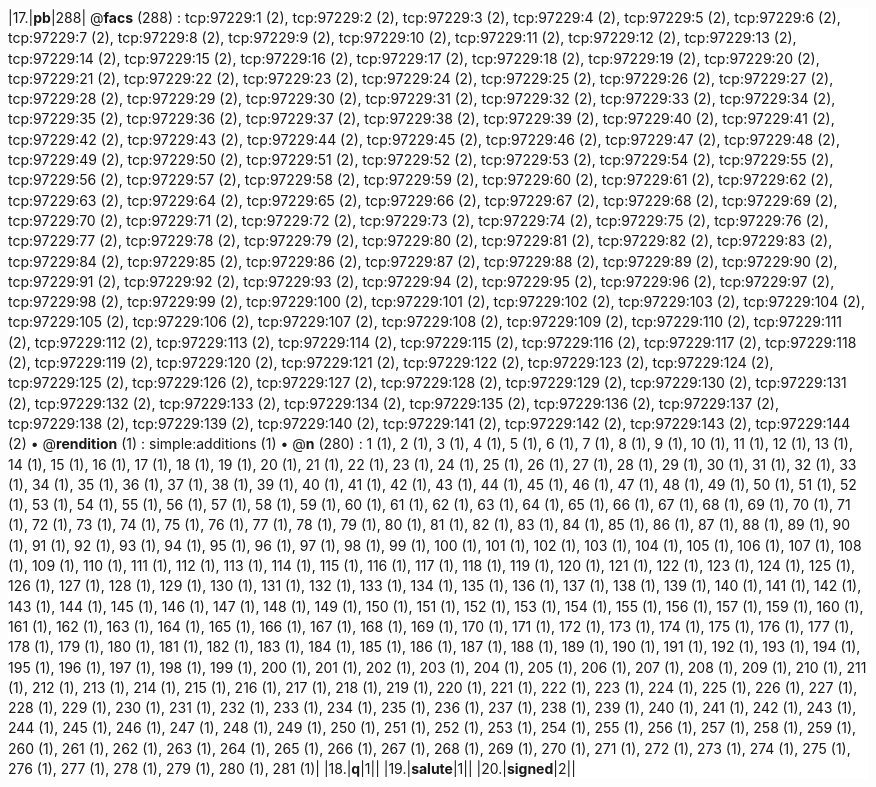|17.|__pb__|288| @__facs__ (288) : tcp:97229:1 (2), tcp:97229:2 (2), tcp:97229:3 (2), tcp:97229:4 (2), tcp:97229:5 (2), tcp:97229:6 (2), tcp:97229:7 (2), tcp:97229:8 (2), tcp:97229:9 (2), tcp:97229:10 (2), tcp:97229:11 (2), tcp:97229:12 (2), tcp:97229:13 (2), tcp:97229:14 (2), tcp:97229:15 (2), tcp:97229:16 (2), tcp:97229:17 (2), tcp:97229:18 (2), tcp:97229:19 (2), tcp:97229:20 (2), tcp:97229:21 (2), tcp:97229:22 (2), tcp:97229:23 (2), tcp:97229:24 (2), tcp:97229:25 (2), tcp:97229:26 (2), tcp:97229:27 (2), tcp:97229:28 (2), tcp:97229:29 (2), tcp:97229:30 (2), tcp:97229:31 (2), tcp:97229:32 (2), tcp:97229:33 (2), tcp:97229:34 (2), tcp:97229:35 (2), tcp:97229:36 (2), tcp:97229:37 (2), tcp:97229:38 (2), tcp:97229:39 (2), tcp:97229:40 (2), tcp:97229:41 (2), tcp:97229:42 (2), tcp:97229:43 (2), tcp:97229:44 (2), tcp:97229:45 (2), tcp:97229:46 (2), tcp:97229:47 (2), tcp:97229:48 (2), tcp:97229:49 (2), tcp:97229:50 (2), tcp:97229:51 (2), tcp:97229:52 (2), tcp:97229:53 (2), tcp:97229:54 (2), tcp:97229:55 (2), tcp:97229:56 (2), tcp:97229:57 (2), tcp:97229:58 (2), tcp:97229:59 (2), tcp:97229:60 (2), tcp:97229:61 (2), tcp:97229:62 (2), tcp:97229:63 (2), tcp:97229:64 (2), tcp:97229:65 (2), tcp:97229:66 (2), tcp:97229:67 (2), tcp:97229:68 (2), tcp:97229:69 (2), tcp:97229:70 (2), tcp:97229:71 (2), tcp:97229:72 (2), tcp:97229:73 (2), tcp:97229:74 (2), tcp:97229:75 (2), tcp:97229:76 (2), tcp:97229:77 (2), tcp:97229:78 (2), tcp:97229:79 (2), tcp:97229:80 (2), tcp:97229:81 (2), tcp:97229:82 (2), tcp:97229:83 (2), tcp:97229:84 (2), tcp:97229:85 (2), tcp:97229:86 (2), tcp:97229:87 (2), tcp:97229:88 (2), tcp:97229:89 (2), tcp:97229:90 (2), tcp:97229:91 (2), tcp:97229:92 (2), tcp:97229:93 (2), tcp:97229:94 (2), tcp:97229:95 (2), tcp:97229:96 (2), tcp:97229:97 (2), tcp:97229:98 (2), tcp:97229:99 (2), tcp:97229:100 (2), tcp:97229:101 (2), tcp:97229:102 (2), tcp:97229:103 (2), tcp:97229:104 (2), tcp:97229:105 (2), tcp:97229:106 (2), tcp:97229:107 (2), tcp:97229:108 (2), tcp:97229:109 (2), tcp:97229:110 (2), tcp:97229:111 (2), tcp:97229:112 (2), tcp:97229:113 (2), tcp:97229:114 (2), tcp:97229:115 (2), tcp:97229:116 (2), tcp:97229:117 (2), tcp:97229:118 (2), tcp:97229:119 (2), tcp:97229:120 (2), tcp:97229:121 (2), tcp:97229:122 (2), tcp:97229:123 (2), tcp:97229:124 (2), tcp:97229:125 (2), tcp:97229:126 (2), tcp:97229:127 (2), tcp:97229:128 (2), tcp:97229:129 (2), tcp:97229:130 (2), tcp:97229:131 (2), tcp:97229:132 (2), tcp:97229:133 (2), tcp:97229:134 (2), tcp:97229:135 (2), tcp:97229:136 (2), tcp:97229:137 (2), tcp:97229:138 (2), tcp:97229:139 (2), tcp:97229:140 (2), tcp:97229:141 (2), tcp:97229:142 (2), tcp:97229:143 (2), tcp:97229:144 (2)  •  @__rendition__ (1) : simple:additions (1)  •  @__n__ (280) : 1 (1), 2 (1), 3 (1), 4 (1), 5 (1), 6 (1), 7 (1), 8 (1), 9 (1), 10 (1), 11 (1), 12 (1), 13 (1), 14 (1), 15 (1), 16 (1), 17 (1), 18 (1), 19 (1), 20 (1), 21 (1), 22 (1), 23 (1), 24 (1), 25 (1), 26 (1), 27 (1), 28 (1), 29 (1), 30 (1), 31 (1), 32 (1), 33 (1), 34 (1), 35 (1), 36 (1), 37 (1), 38 (1), 39 (1), 40 (1), 41 (1), 42 (1), 43 (1), 44 (1), 45 (1), 46 (1), 47 (1), 48 (1), 49 (1), 50 (1), 51 (1), 52 (1), 53 (1), 54 (1), 55 (1), 56 (1), 57 (1), 58 (1), 59 (1), 60 (1), 61 (1), 62 (1), 63 (1), 64 (1), 65 (1), 66 (1), 67 (1), 68 (1), 69 (1), 70 (1), 71 (1), 72 (1), 73 (1), 74 (1), 75 (1), 76 (1), 77 (1), 78 (1), 79 (1), 80 (1), 81 (1), 82 (1), 83 (1), 84 (1), 85 (1), 86 (1), 87 (1), 88 (1), 89 (1), 90 (1), 91 (1), 92 (1), 93 (1), 94 (1), 95 (1), 96 (1), 97 (1), 98 (1), 99 (1), 100 (1), 101 (1), 102 (1), 103 (1), 104 (1), 105 (1), 106 (1), 107 (1), 108 (1), 109 (1), 110 (1), 111 (1), 112 (1), 113 (1), 114 (1), 115 (1), 116 (1), 117 (1), 118 (1), 119 (1), 120 (1), 121 (1), 122 (1), 123 (1), 124 (1), 125 (1), 126 (1), 127 (1), 128 (1), 129 (1), 130 (1), 131 (1), 132 (1), 133 (1), 134 (1), 135 (1), 136 (1), 137 (1), 138 (1), 139 (1), 140 (1), 141 (1), 142 (1), 143 (1), 144 (1), 145 (1), 146 (1), 147 (1), 148 (1), 149 (1), 150 (1), 151 (1), 152 (1), 153 (1), 154 (1), 155 (1), 156 (1), 157 (1), 159 (1), 160 (1), 161 (1), 162 (1), 163 (1), 164 (1), 165 (1), 166 (1), 167 (1), 168 (1), 169 (1), 170 (1), 171 (1), 172 (1), 173 (1), 174 (1), 175 (1), 176 (1), 177 (1), 178 (1), 179 (1), 180 (1), 181 (1), 182 (1), 183 (1), 184 (1), 185 (1), 186 (1), 187 (1), 188 (1), 189 (1), 190 (1), 191 (1), 192 (1), 193 (1), 194 (1), 195 (1), 196 (1), 197 (1), 198 (1), 199 (1), 200 (1), 201 (1), 202 (1), 203 (1), 204 (1), 205 (1), 206 (1), 207 (1), 208 (1), 209 (1), 210 (1), 211 (1), 212 (1), 213 (1), 214 (1), 215 (1), 216 (1), 217 (1), 218 (1), 219 (1), 220 (1), 221 (1), 222 (1), 223 (1), 224 (1), 225 (1), 226 (1), 227 (1), 228 (1), 229 (1), 230 (1), 231 (1), 232 (1), 233 (1), 234 (1), 235 (1), 236 (1), 237 (1), 238 (1), 239 (1), 240 (1), 241 (1), 242 (1), 243 (1), 244 (1), 245 (1), 246 (1), 247 (1), 248 (1), 249 (1), 250 (1), 251 (1), 252 (1), 253 (1), 254 (1), 255 (1), 256 (1), 257 (1), 258 (1), 259 (1), 260 (1), 261 (1), 262 (1), 263 (1), 264 (1), 265 (1), 266 (1), 267 (1), 268 (1), 269 (1), 270 (1), 271 (1), 272 (1), 273 (1), 274 (1), 275 (1), 276 (1), 277 (1), 278 (1), 279 (1), 280 (1), 281 (1)|
|18.|__q__|1||
|19.|__salute__|1||
|20.|__signed__|2||
